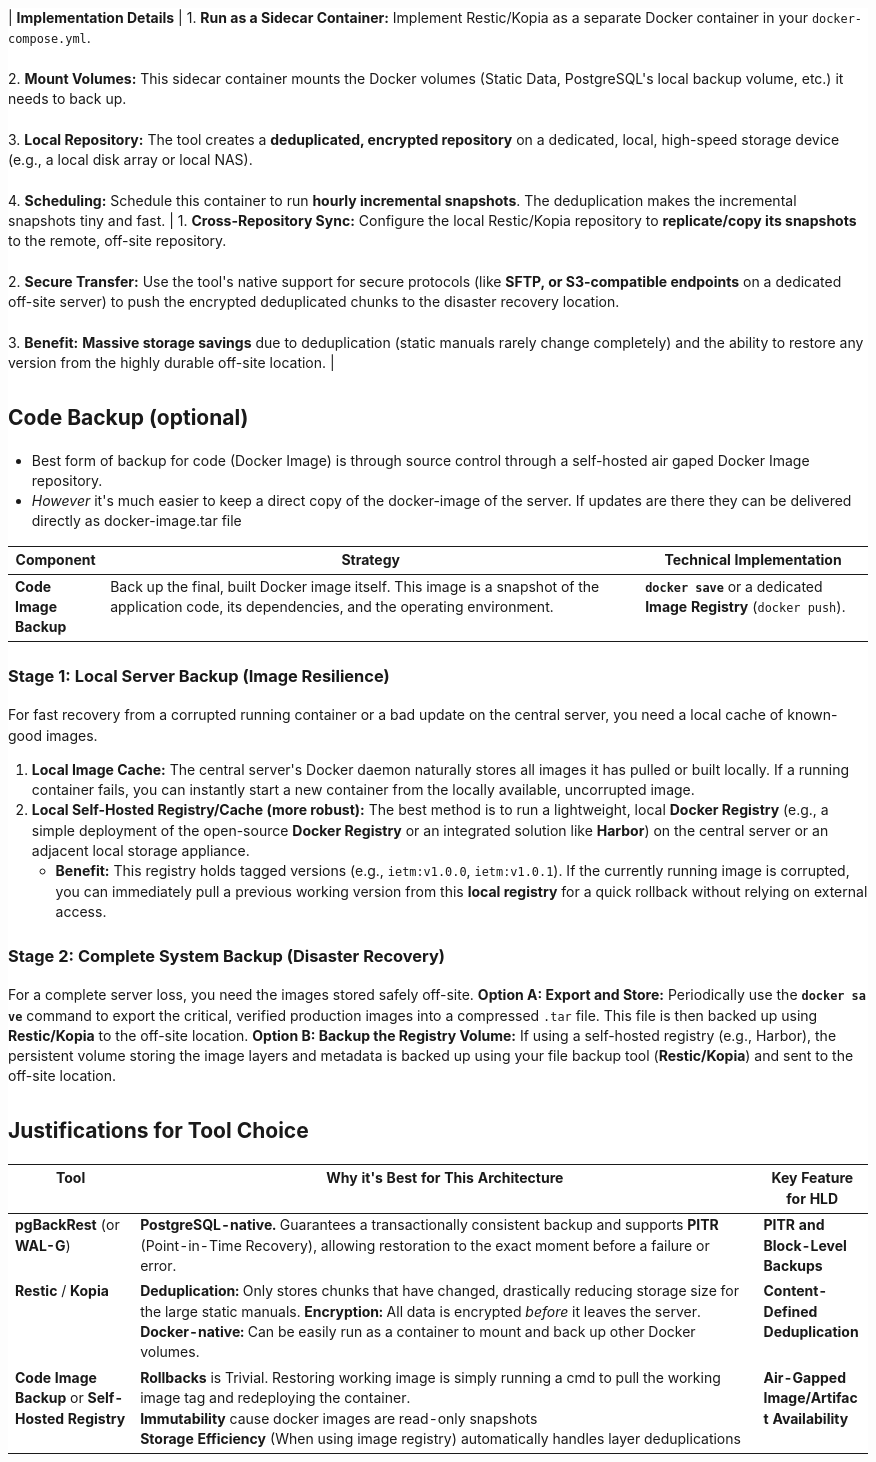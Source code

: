 | **Implementation Details**       | 1. **Run as a Sidecar Container:** Implement Restic/Kopia as a separate Docker container in your `docker-compose.yml`. <br><br>2. **Mount Volumes:** This sidecar container mounts the Docker volumes (Static Data, PostgreSQL's local backup volume, etc.) it needs to back up. <br><br>3. **Local Repository:** The tool creates a **deduplicated, encrypted repository** on a dedicated, local, high-speed storage device (e.g., a local disk array or local NAS). <br><br>4. **Scheduling:** Schedule this container to run **hourly incremental snapshots**. The deduplication makes the incremental snapshots tiny and fast. | 1. **Cross-Repository Sync:** Configure the local Restic/Kopia repository to **replicate/copy its snapshots** to the remote, off-site repository. <br><br>2. **Secure Transfer:** Use the tool's native support for secure protocols (like **SFTP, or S3-compatible endpoints** on a dedicated off-site server) to push the encrypted deduplicated chunks to the disaster recovery location. <br><br>3. **Benefit:** **Massive storage savings** due to deduplication (static manuals rarely change completely) and the ability to restore any version from the highly durable off-site location. |

## Code Backup (optional)
- Best form of backup for code (Docker Image) is through source control through a self-hosted air gaped Docker Image repository.
- *However* it's much easier to keep a direct copy of the docker-image of the server. If updates are there they can be delivered directly as docker-image.tar file

| **Component**         | **Strategy**                                                                                                                                     | **Technical Implementation**                                         |
| --------------------- | ------------------------------------------------------------------------------------------------------------------------------------------------ | -------------------------------------------------------------------- |
| **Code Image Backup** | Back up the final, built Docker image itself. This image is a snapshot of the application code, its dependencies, and the operating environment. | **`docker save`** or a dedicated **Image Registry** (`docker push`). |
### Stage 1: Local Server Backup (Image Resilience)

For fast recovery from a corrupted running container or a bad update on the central server, you need a local cache of known-good images.

1. **Local Image Cache:** The central server's Docker daemon naturally stores all images it has pulled or built locally. If a running container fails, you can instantly start a new container from the locally available, uncorrupted image.
2. **Local Self-Hosted Registry/Cache (more robust):** The best method is to run a lightweight, local **Docker Registry** (e.g., a simple deployment of the open-source **Docker Registry** or an integrated solution like **Harbor**) on the central server or an adjacent local storage appliance.
    - **Benefit:** This registry holds tagged versions (e.g., `ietm:v1.0.0`, `ietm:v1.0.1`). If the currently running image is corrupted, you can immediately pull a previous working version from this **local registry** for a quick rollback without relying on external access.

### Stage 2: Complete System Backup (Disaster Recovery)

For a complete server loss, you need the images stored safely off-site.
**Option A: Export and Store:** Periodically use the **`docker save`** command to export the critical, verified production images into a compressed `.tar` file. This file is then backed up using **Restic/Kopia** to the off-site location.
**Option B: Backup the Registry Volume:** If using a self-hosted registry (e.g., Harbor), the persistent volume storing the image layers and metadata is backed up using your file backup tool (**Restic/Kopia**) and sent to the off-site location.


## Justifications for Tool Choice

| **Tool**                                          | **Why it's Best for This Architecture**                                                                                                                                                                                                                                                                 | **Key Feature for HLD**                    |
| ------------------------------------------------- | ------------------------------------------------------------------------------------------------------------------------------------------------------------------------------------------------------------------------------------------------------------------------------------------------------- | ------------------------------------------ |
| **pgBackRest** (or **WAL-G**)                     | **PostgreSQL-native.** Guarantees a transactionally consistent backup and supports **PITR** (Point-in-Time Recovery), allowing restoration to the exact moment before a failure or error.                                                                                                               | **PITR and Block-Level Backups**           |
| **Restic** / **Kopia**                            | **Deduplication:** Only stores chunks that have changed, drastically reducing storage size for the large static manuals. **Encryption:** All data is encrypted _before_ it leaves the server. **Docker-native:** Can be easily run as a container to mount and back up other Docker volumes.            | **Content-Defined Deduplication**          |
| **Code Image Backup** or **Self-Hosted Registry** | **Rollbacks** is Trivial. Restoring working image is simply running a cmd to pull the working image tag and redeploying the container.<br>**Immutability** cause docker images are read-only snapshots<br>**Storage Efficiency** (When using image registry) automatically handles layer deduplications | **Air-Gapped Image/Artifact Availability** |
